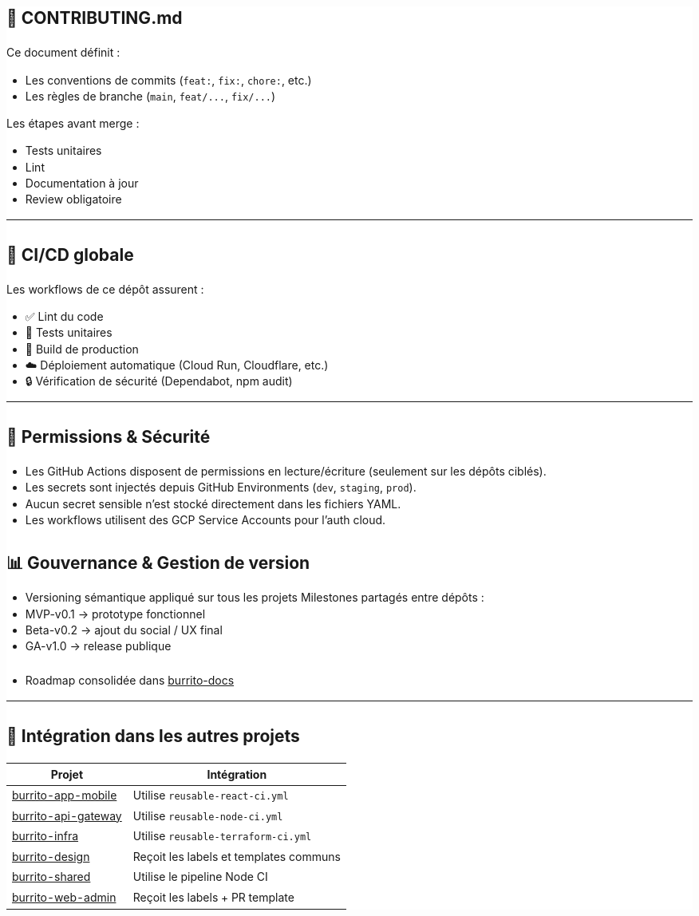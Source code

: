 
## 🧰 CONTRIBUTING.md

Ce document définit :
- Les conventions de commits (`feat:`, `fix:`, `chore:`, etc.)
- Les règles de branche (`main`, `feat/...`, `fix/...`)

Les étapes avant merge :
- Tests unitaires
- Lint
- Documentation à jour
- Review obligatoire

---

## 🔄 CI/CD globale

Les workflows de ce dépôt assurent :

- ✅ Lint du code
- 🧪 Tests unitaires
- 🧱 Build de production
- ☁️ Déploiement automatique (Cloud Run, Cloudflare, etc.)
- 🔒 Vérification de sécurité (Dependabot, npm audit)

---

## 🔐 Permissions & Sécurité

- Les GitHub Actions disposent de permissions en lecture/écriture (seulement sur les dépôts ciblés).
- Les secrets sont injectés depuis GitHub Environments (`dev`, `staging`, `prod`).
- Aucun secret sensible n’est stocké directement dans les fichiers YAML.
- Les workflows utilisent des GCP Service Accounts pour l’auth cloud.

## 📊 Gouvernance & Gestion de version

- Versioning sémantique appliqué sur tous les projets
Milestones partagés entre dépôts :
- MVP-v0.1 → prototype fonctionnel
- Beta-v0.2 → ajout du social / UX final
- GA-v1.0 → release publique
###
- Roadmap consolidée dans [burrito-docs](https://github.com/J-rmungandr/burrito-docs)

---

## 🧩 Intégration dans les autres projets

| Projet | Intégration |
|---------|---------|
|[burrito-app-mobile](https://github.com/J-rmungandr/burrito-app-mobile)|Utilise `reusable-react-ci.yml`|
|[burrito-api-gateway](https://github.com/J-rmungandr/burrito-api-gateway)|Utilise `reusable-node-ci.yml`|
|[burrito-infra](https://github.com/J-rmungandr/burrito-infra)|Utilise `reusable-terraform-ci.yml`|
|[burrito-design](https://github.com/J-rmungandr/burrito-design)|Reçoit les labels et templates communs|
|[burrito-shared](https://github.com/J-rmungandr/burrito-shared)|Utilise le pipeline Node CI|
|[burrito-web-admin](https://github.com/J-rmungandr/burrito-web-admin)|Reçoit les labels + PR template|
